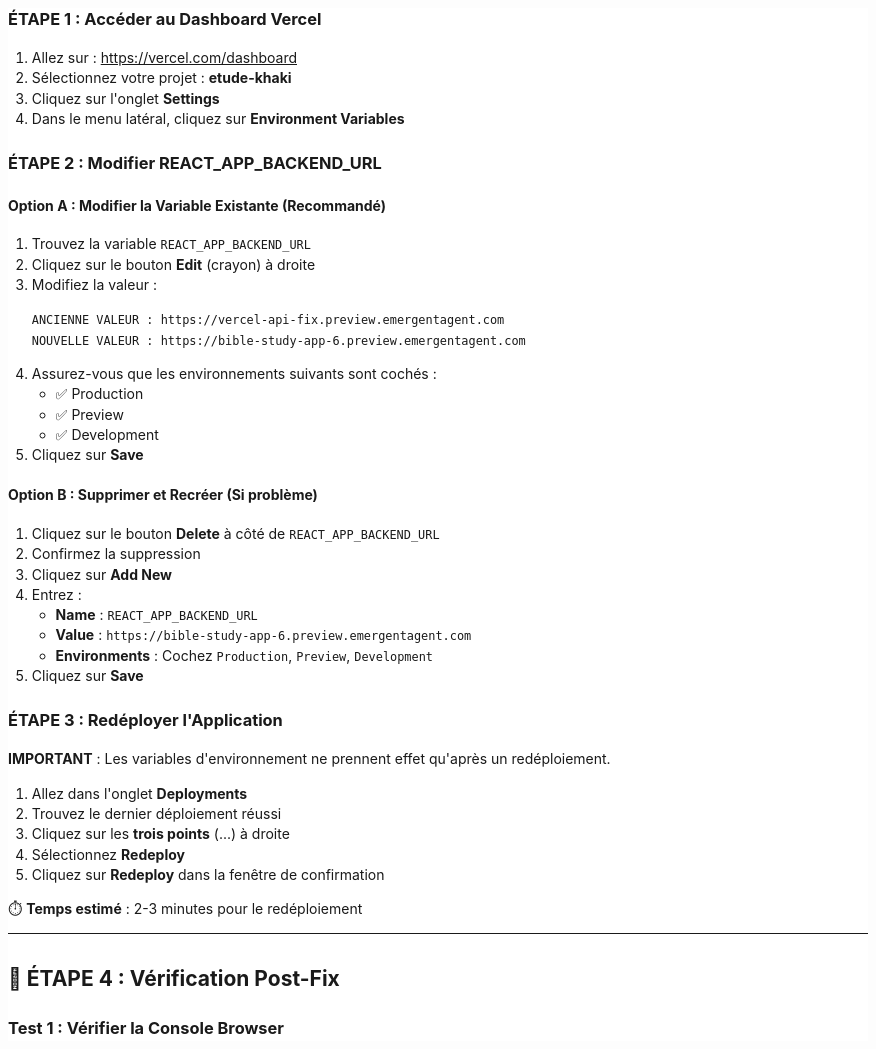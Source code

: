### ÉTAPE 1 : Accéder au Dashboard Vercel

1. Allez sur : https://vercel.com/dashboard
2. Sélectionnez votre projet : **etude-khaki**
3. Cliquez sur l'onglet **Settings**
4. Dans le menu latéral, cliquez sur **Environment Variables**

### ÉTAPE 2 : Modifier REACT_APP_BACKEND_URL

#### Option A : Modifier la Variable Existante (Recommandé)

1. Trouvez la variable `REACT_APP_BACKEND_URL`
2. Cliquez sur le bouton **Edit** (crayon) à droite
3. Modifiez la valeur :
   ```
   ANCIENNE VALEUR : https://vercel-api-fix.preview.emergentagent.com
   NOUVELLE VALEUR : https://bible-study-app-6.preview.emergentagent.com
   ```
4. Assurez-vous que les environnements suivants sont cochés :
   - ✅ Production
   - ✅ Preview
   - ✅ Development
5. Cliquez sur **Save**

#### Option B : Supprimer et Recréer (Si problème)

1. Cliquez sur le bouton **Delete** à côté de `REACT_APP_BACKEND_URL`
2. Confirmez la suppression
3. Cliquez sur **Add New**
4. Entrez :
   - **Name** : `REACT_APP_BACKEND_URL`
   - **Value** : `https://bible-study-app-6.preview.emergentagent.com`
   - **Environments** : Cochez `Production`, `Preview`, `Development`
5. Cliquez sur **Save**

### ÉTAPE 3 : Redéployer l'Application

**IMPORTANT** : Les variables d'environnement ne prennent effet qu'après un redéploiement.

1. Allez dans l'onglet **Deployments**
2. Trouvez le dernier déploiement réussi
3. Cliquez sur les **trois points** (...) à droite
4. Sélectionnez **Redeploy**
5. Cliquez sur **Redeploy** dans la fenêtre de confirmation

⏱️ **Temps estimé** : 2-3 minutes pour le redéploiement

---

## 🧪 ÉTAPE 4 : Vérification Post-Fix

### Test 1 : Vérifier la Console Browser

